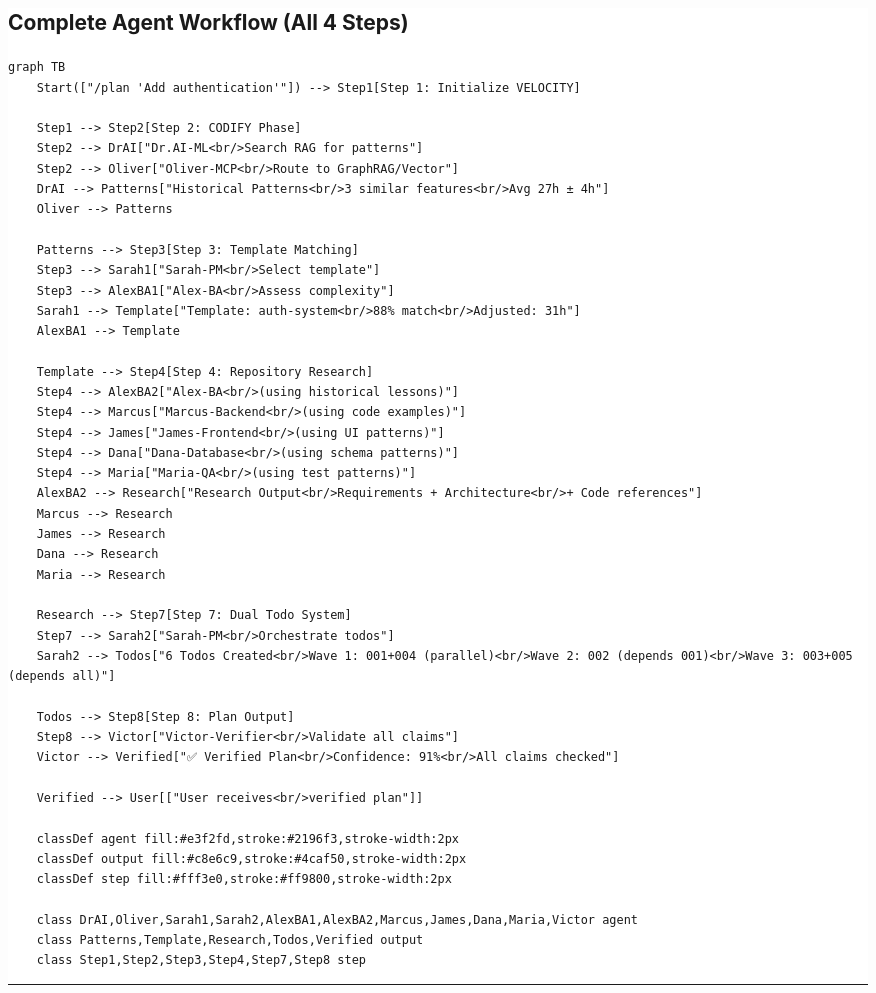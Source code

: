 
## Complete Agent Workflow (All 4 Steps)

```mermaid
graph TB
    Start(["/plan 'Add authentication'"]) --> Step1[Step 1: Initialize VELOCITY]

    Step1 --> Step2[Step 2: CODIFY Phase]
    Step2 --> DrAI["Dr.AI-ML<br/>Search RAG for patterns"]
    Step2 --> Oliver["Oliver-MCP<br/>Route to GraphRAG/Vector"]
    DrAI --> Patterns["Historical Patterns<br/>3 similar features<br/>Avg 27h ± 4h"]
    Oliver --> Patterns

    Patterns --> Step3[Step 3: Template Matching]
    Step3 --> Sarah1["Sarah-PM<br/>Select template"]
    Step3 --> AlexBA1["Alex-BA<br/>Assess complexity"]
    Sarah1 --> Template["Template: auth-system<br/>88% match<br/>Adjusted: 31h"]
    AlexBA1 --> Template

    Template --> Step4[Step 4: Repository Research]
    Step4 --> AlexBA2["Alex-BA<br/>(using historical lessons)"]
    Step4 --> Marcus["Marcus-Backend<br/>(using code examples)"]
    Step4 --> James["James-Frontend<br/>(using UI patterns)"]
    Step4 --> Dana["Dana-Database<br/>(using schema patterns)"]
    Step4 --> Maria["Maria-QA<br/>(using test patterns)"]
    AlexBA2 --> Research["Research Output<br/>Requirements + Architecture<br/>+ Code references"]
    Marcus --> Research
    James --> Research
    Dana --> Research
    Maria --> Research

    Research --> Step7[Step 7: Dual Todo System]
    Step7 --> Sarah2["Sarah-PM<br/>Orchestrate todos"]
    Sarah2 --> Todos["6 Todos Created<br/>Wave 1: 001+004 (parallel)<br/>Wave 2: 002 (depends 001)<br/>Wave 3: 003+005 (depends all)"]

    Todos --> Step8[Step 8: Plan Output]
    Step8 --> Victor["Victor-Verifier<br/>Validate all claims"]
    Victor --> Verified["✅ Verified Plan<br/>Confidence: 91%<br/>All claims checked"]

    Verified --> User[["User receives<br/>verified plan"]]

    classDef agent fill:#e3f2fd,stroke:#2196f3,stroke-width:2px
    classDef output fill:#c8e6c9,stroke:#4caf50,stroke-width:2px
    classDef step fill:#fff3e0,stroke:#ff9800,stroke-width:2px

    class DrAI,Oliver,Sarah1,Sarah2,AlexBA1,AlexBA2,Marcus,James,Dana,Maria,Victor agent
    class Patterns,Template,Research,Todos,Verified output
    class Step1,Step2,Step3,Step4,Step7,Step8 step
```

---
